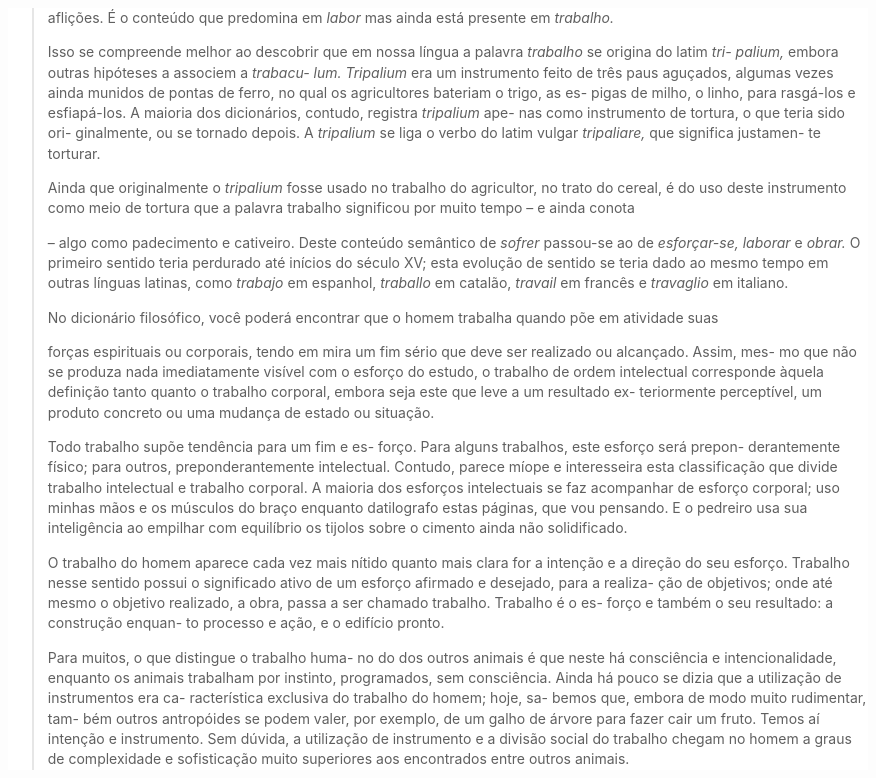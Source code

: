 > aflições. É o conteúdo que predomina em *labor* mas ainda está
> presente em *trabalho.*
>
> Isso se compreende melhor ao descobrir que em nossa língua a palavra
> *trabalho* se origina do latim *tri- palium,* embora outras hipóteses
> a associem a *trabacu- lum. Tripalium* era um instrumento feito de
> três paus aguçados, algumas vezes ainda munidos de pontas de ferro, no
> qual os agricultores bateriam o trigo, as es- pigas de milho, o linho,
> para rasgá-los e esfiapá-Ios. A maioria dos dicionários, contudo,
> registra *tripalium* ape- nas como instrumento de tortura, o que teria
> sido ori- ginalmente, ou se tornado depois. A *tripalium* se liga o
> verbo do latim vulgar *tripaliare,* que significa justamen- te
> torturar.
>
> Ainda que originalmente o *tripalium* fosse usado no trabalho do
> agricultor, no trato do cereal, é do uso deste instrumento como meio
> de tortura que a palavra trabalho significou por muito tempo – e ainda
> conota
>
> – algo como padecimento e cativeiro. Deste conteúdo semântico de
> *sofrer* passou-se ao de *esforçar-se, laborar* e *obrar.* O primeiro
> sentido teria perdurado até inícios do século XV; esta evolução de
> sentido se teria dado ao mesmo tempo em outras línguas latinas, como
> *trabajo* em espanhol, *traballo* em catalão, *travail* em francês e
> *travaglio* em italiano.
>
> No dicionário filosófico, você poderá encontrar que o homem trabalha
> quando põe em atividade suas
>
> forças espirituais ou corporais, tendo em mira um fim sério que deve
> ser realizado ou alcançado. Assim, mes- mo que não se produza nada
> imediatamente visível com o esforço do estudo, o trabalho de ordem
> intelectual corresponde àquela definição tanto quanto o trabalho
> corporal, embora seja este que leve a um resultado ex- teriormente
> perceptível, um produto concreto ou uma mudança de estado ou situação.
>
> Todo trabalho supõe tendência para um fim e es- forço. Para alguns
> trabalhos, este esforço será prepon- derantemente físico; para outros,
> preponderantemente intelectual. Contudo, parece míope e interesseira
> esta classificação que divide trabalho intelectual e trabalho
> corporal. A maioria dos esforços intelectuais se faz acompanhar de
> esforço corporal; uso minhas mãos e os músculos do braço enquanto
> datilografo estas páginas, que vou pensando. E o pedreiro usa sua
> inteligência ao empilhar com equilíbrio os tijolos sobre o cimento
> ainda não solidificado.
>
> O trabalho do homem aparece cada vez mais nítido quanto mais clara for
> a intenção e a direção do seu esforço. Trabalho nesse sentido possui o
> significado ativo de um esforço afirmado e desejado, para a realiza-
> ção de objetivos; onde até mesmo o objetivo realizado, a obra, passa a
> ser chamado trabalho. Trabalho é o es- forço e também o seu resultado:
> a construção enquan- to processo e ação, e o edifício pronto.
>
> Para muitos, o que distingue o trabalho huma- no do dos outros animais
> é que neste há consciência e intencionalidade, enquanto os animais
> trabalham por instinto, programados, sem consciência. Ainda há pouco
> se dizia que a utilização de instrumentos era ca- racterística
> exclusiva do trabalho do homem; hoje, sa- bemos que, embora de modo
> muito rudimentar, tam- bém outros antropóides se podem valer, por
> exemplo, de um galho de árvore para fazer cair um fruto. Temos aí
> intenção e instrumento. Sem dúvida, a utilização de instrumento e a
> divisão social do trabalho chegam no homem a graus de complexidade e
> sofisticação muito superiores aos encontrados entre outros animais.
>
